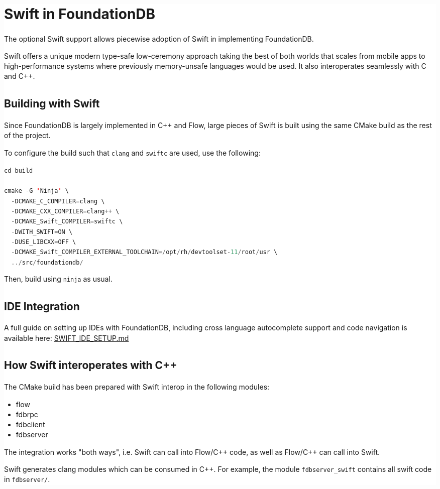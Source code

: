 # Swift in FoundationDB

The optional Swift support allows piecewise adoption of Swift in implementing FoundationDB.

Swift offers a unique modern type-safe low-ceremony approach taking the best of both worlds that scales from mobile 
apps to high-performance systems where previously memory-unsafe languages would be used. It also interoperates 
seamlessly with C and C++.

## Building with Swift

Since FoundationDB is largely implemented in C++ and Flow, large pieces of Swift is built using the same CMake build as the rest of the project.

To configure the build such that `clang` and `swiftc` are used, use the following:

```swift
cd build

cmake -G 'Ninja' \
  -DCMAKE_C_COMPILER=clang \
  -DCMAKE_CXX_COMPILER=clang++ \
  -DCMAKE_Swift_COMPILER=swiftc \
  -DWITH_SWIFT=ON \
  -DUSE_LIBCXX=OFF \
  -DCMAKE_Swift_COMPILER_EXTERNAL_TOOLCHAIN=/opt/rh/devtoolset-11/root/usr \
  ../src/foundationdb/
```

Then, build using `ninja` as usual.

## IDE Integration

A full guide on setting up IDEs with FoundationDB, including cross language autocomplete support and code navigation
is available here: [SWIFT_IDE_SETUP.md](SWIFT_IDE_SETUP.md)

## How Swift interoperates with C++

The CMake build has been prepared with Swift interop in the following modules: 

- flow
- fdbrpc
- fdbclient
- fdbserver

The integration works "both ways", i.e. Swift can call into Flow/C++ code, as well as Flow/C++ can call into Swift.

Swift generates clang modules which can be consumed in C++. For example, the module `fdbserver_swift` contains all swift code in `fdbserver/`.
